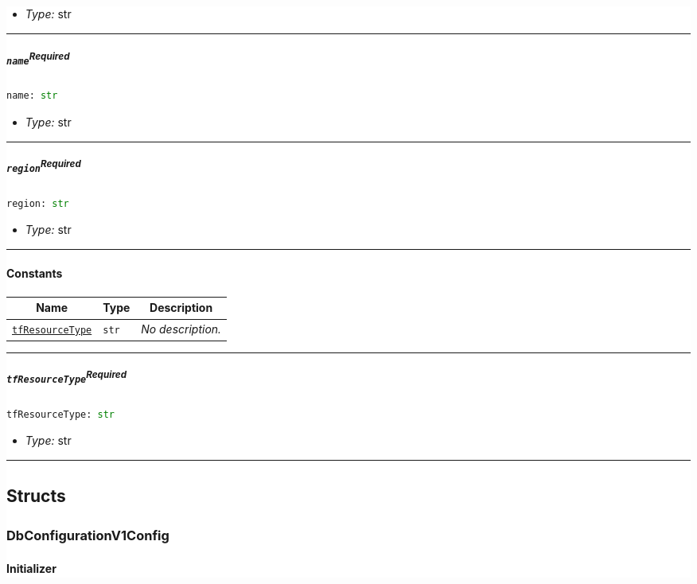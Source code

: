 - *Type:* str

---

##### `name`<sup>Required</sup> <a name="name" id="@ithings/cdktf-provider-openstack.dbConfigurationV1.DbConfigurationV1.property.name"></a>

```python
name: str
```

- *Type:* str

---

##### `region`<sup>Required</sup> <a name="region" id="@ithings/cdktf-provider-openstack.dbConfigurationV1.DbConfigurationV1.property.region"></a>

```python
region: str
```

- *Type:* str

---

#### Constants <a name="Constants" id="Constants"></a>

| **Name** | **Type** | **Description** |
| --- | --- | --- |
| <code><a href="#@ithings/cdktf-provider-openstack.dbConfigurationV1.DbConfigurationV1.property.tfResourceType">tfResourceType</a></code> | <code>str</code> | *No description.* |

---

##### `tfResourceType`<sup>Required</sup> <a name="tfResourceType" id="@ithings/cdktf-provider-openstack.dbConfigurationV1.DbConfigurationV1.property.tfResourceType"></a>

```python
tfResourceType: str
```

- *Type:* str

---

## Structs <a name="Structs" id="Structs"></a>

### DbConfigurationV1Config <a name="DbConfigurationV1Config" id="@ithings/cdktf-provider-openstack.dbConfigurationV1.DbConfigurationV1Config"></a>

#### Initializer <a name="Initializer" id="@ithings/cdktf-provider-openstack.dbConfigurationV1.DbConfigurationV1Config.Initializer"></a>

